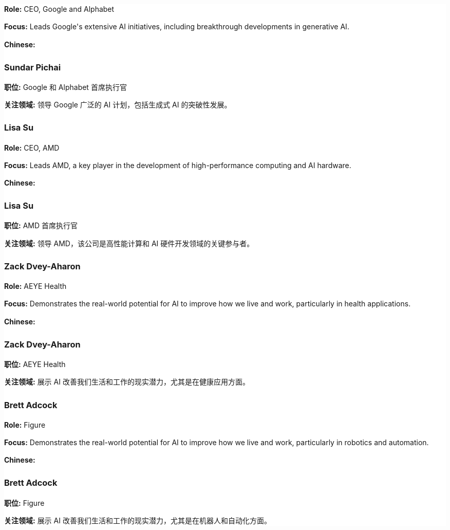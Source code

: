 **Role:** CEO, Google and Alphabet

**Focus:** Leads Google's extensive AI initiatives, including breakthrough developments in generative AI.

**Chinese:**

### Sundar Pichai

**职位:** Google 和 Alphabet 首席执行官

**关注领域:** 领导 Google 广泛的 AI 计划，包括生成式 AI 的突破性发展。

### Lisa Su

**Role:** CEO, AMD

**Focus:** Leads AMD, a key player in the development of high-performance computing and AI hardware.

**Chinese:**

### Lisa Su

**职位:** AMD 首席执行官

**关注领域:** 领导 AMD，该公司是高性能计算和 AI 硬件开发领域的关键参与者。

### Zack Dvey-Aharon

**Role:** AEYE Health

**Focus:** Demonstrates the real-world potential for AI to improve how we live and work, particularly in health applications.

**Chinese:**

### Zack Dvey-Aharon

**职位:** AEYE Health

**关注领域:** 展示 AI 改善我们生活和工作的现实潜力，尤其是在健康应用方面。

### Brett Adcock

**Role:** Figure

**Focus:** Demonstrates the real-world potential for AI to improve how we live and work, particularly in robotics and automation.

**Chinese:**

### Brett Adcock

**职位:** Figure

**关注领域:** 展示 AI 改善我们生活和工作的现实潜力，尤其是在机器人和自动化方面。
